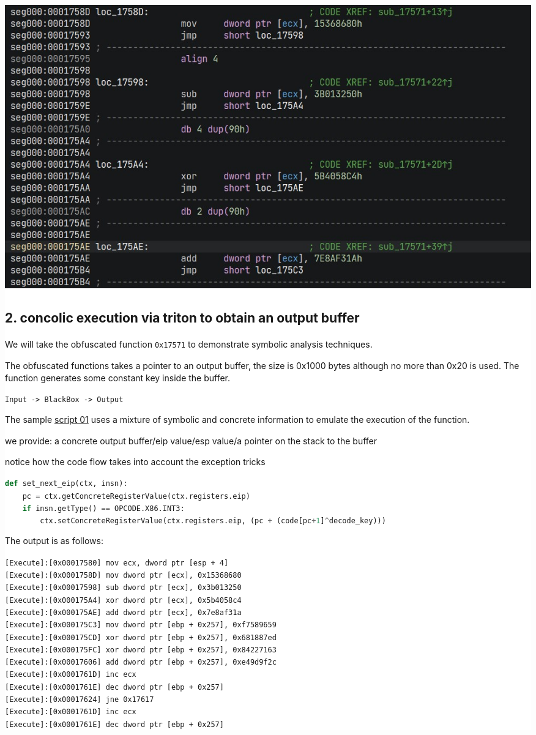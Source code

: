 ![Cleaner Look](images/cleaner.jpg)

## 2. concolic execution via triton to obtain an output buffer

We will take the obfuscated function `0x17571` to demonstrate symbolic analysis techniques.

The obfuscated functions takes a pointer to an output buffer, the size is 0x1000 bytes although no more than 0x20 is used. The function generates some constant key inside the buffer.

`Input -> BlackBox -> Output`

The sample [script 01](01.concolic_execution.py) uses a mixture of symbolic and concrete information to emulate the execution of the function.

we provide: a concrete output buffer/eip value/esp value/a pointer on the stack to the buffer

notice how the code flow takes into account the exception tricks

```py
def set_next_eip(ctx, insn):
    pc = ctx.getConcreteRegisterValue(ctx.registers.eip)
    if insn.getType() == OPCODE.X86.INT3: 
        ctx.setConcreteRegisterValue(ctx.registers.eip, (pc + (code[pc+1]^decode_key)))

```

The output is as follows:

```
[Execute]:[0x00017580] mov ecx, dword ptr [esp + 4]
[Execute]:[0x0001758D] mov dword ptr [ecx], 0x15368680
[Execute]:[0x00017598] sub dword ptr [ecx], 0x3b013250
[Execute]:[0x000175A4] xor dword ptr [ecx], 0x5b4058c4
[Execute]:[0x000175AE] add dword ptr [ecx], 0x7e8af31a
[Execute]:[0x000175C3] mov dword ptr [ebp + 0x257], 0xf7589659
[Execute]:[0x000175CD] xor dword ptr [ebp + 0x257], 0x681887ed
[Execute]:[0x000175FC] xor dword ptr [ebp + 0x257], 0x84227163
[Execute]:[0x00017606] add dword ptr [ebp + 0x257], 0xe49d9f2c
[Execute]:[0x0001761D] inc ecx
[Execute]:[0x0001761E] dec dword ptr [ebp + 0x257]
[Execute]:[0x00017624] jne 0x17617
[Execute]:[0x0001761D] inc ecx
[Execute]:[0x0001761E] dec dword ptr [ebp + 0x257]
```